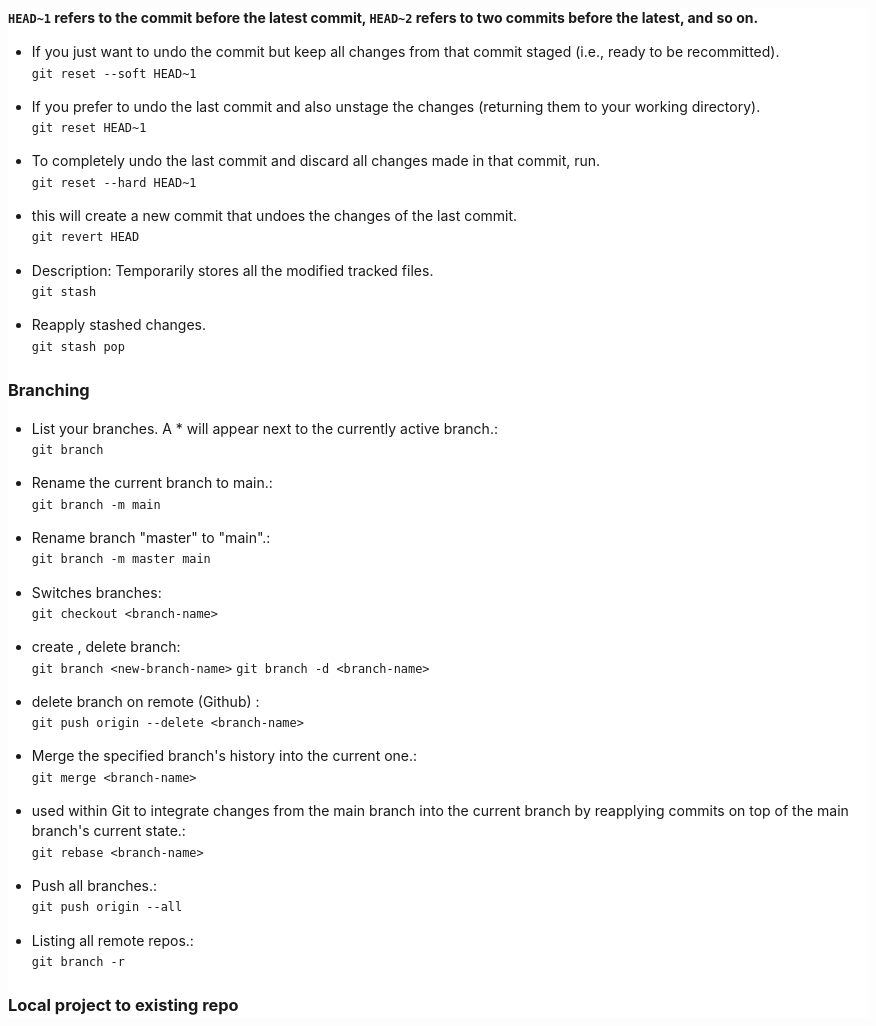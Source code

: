   <b>`HEAD~1` refers to the commit before the latest commit, `HEAD~2` refers to two commits before the latest, and so on.</b>

-  If you just want to undo the commit but keep all changes from that commit staged (i.e., ready to be recommitted).<br>
`git reset --soft HEAD~1`

-  If you prefer to undo the last commit and also unstage the changes (returning them to your working directory).<br>
`git reset HEAD~1`

-  To completely undo the last commit and discard all changes made in that commit, run.<br>
`git reset --hard HEAD~1`

-  this will create a new commit that undoes the changes of the last commit.<br>
`git revert HEAD`

-  Description: Temporarily stores all the modified tracked files.<br>
`git stash`

-  Reapply stashed changes.<br>
`git stash pop`

### Branching

- List your branches. A * will appear next to the currently active branch.:<br>
`git branch`

- Rename the current branch to main.:<br>
`git branch -m main`

- Rename branch "master" to "main".:<br>
`git branch -m master main`

- Switches branches:<br>
`git checkout <branch-name>`

- create , delete branch:<br>
`git branch <new-branch-name>` `git branch -d <branch-name>`

- delete branch on remote (Github) :<br>
`git push origin --delete <branch-name>`

- Merge the specified branch's history into the current one.:<br>
`git merge <branch-name>`

- used within Git to integrate changes from the main branch into the current branch by reapplying commits on top of the main branch's current state.:<br>
`git rebase <branch-name>`

- Push all branches.:<br>
`git push origin --all`

- Listing all remote repos.:<br>
`git branch -r`

### Local project to existing repo
